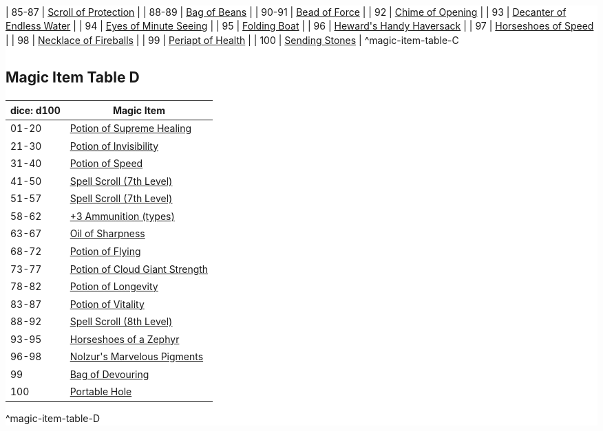 | 85-87 | [Scroll of Protection](../items/scroll-of-protection.md) |
| 88-89 | [Bag of Beans](../items/bag-of-beans.md) |
| 90-91 | [Bead of Force](../items/bead-of-force.md) |
| 92    | [Chime of Opening](../items/chime-of-opening.md) |
| 93    | [Decanter of Endless Water](../items/decanter-of-endless-water.md) |
| 94    | [Eyes of Minute Seeing](../items/eyes-of-minute-seeing.md) |
| 95    | [Folding Boat](../items/folding-boat.md) |
| 96    | [Heward's Handy Haversack](../items/heward-s-handy-haversack.md) |
| 97    | [Horseshoes of Speed](../items/horseshoes-of-speed.md) |
| 98    | [Necklace of Fireballs](../items/necklace-of-fireballs.md) |
| 99    | [Periapt of Health](../items/periapt-of-health.md) |
| 100    | [Sending Stones](../items/sending-stones.md) |
^magic-item-table-C

## Magic Item Table D

| dice: d100  | Magic Item |
| ----- | ------------------------------- |
| 01-20 | [Potion of Supreme Healing](../items/potion-of-supreme-healing.md) |
| 21-30 | [Potion of Invisibility](../items/potion-of-invisibility.md) |
| 31-40 | [Potion of Speed](../items/potion-of-speed.md) |
| 41-50 | [Spell Scroll (7th Level)](../items/spell-scroll-7th-level.md) |
| 51-57 | [Spell Scroll (7th Level)](../items/spell-scroll-7th-level.md) |
| 58-62 | [+3 Ammunition (types)](../items/3-ammunition.md) |
| 63-67 | [Oil of Sharpness](../items/oil-of-sharpness.md) |
| 68-72 | [Potion of Flying](../items/potion-of-flying.md) |
| 73-77 | [Potion of Cloud Giant Strength](../items/potion-of-cloud-giant-strength.md) |
| 78-82 | [Potion of Longevity](../items/potion-of-longevity.md) |
| 83-87 | [Potion of Vitality](../items/potion-of-vitality.md) |
| 88-92 | [Spell Scroll (8th Level)](../items/spell-scroll-8th-level.md) |
| 93-95 | [Horseshoes of a Zephyr](../items/horseshoes-of-a-zephyr.md) |
| 96-98 | [Nolzur's Marvelous Pigments](../items/nolzur-s-marvelous-pigments.md) |
| 99    | [Bag of Devouring](../items/bag-of-devouring.md) |
| 100    | [Portable Hole](../items/portable-hole.md) |
^magic-item-table-D
